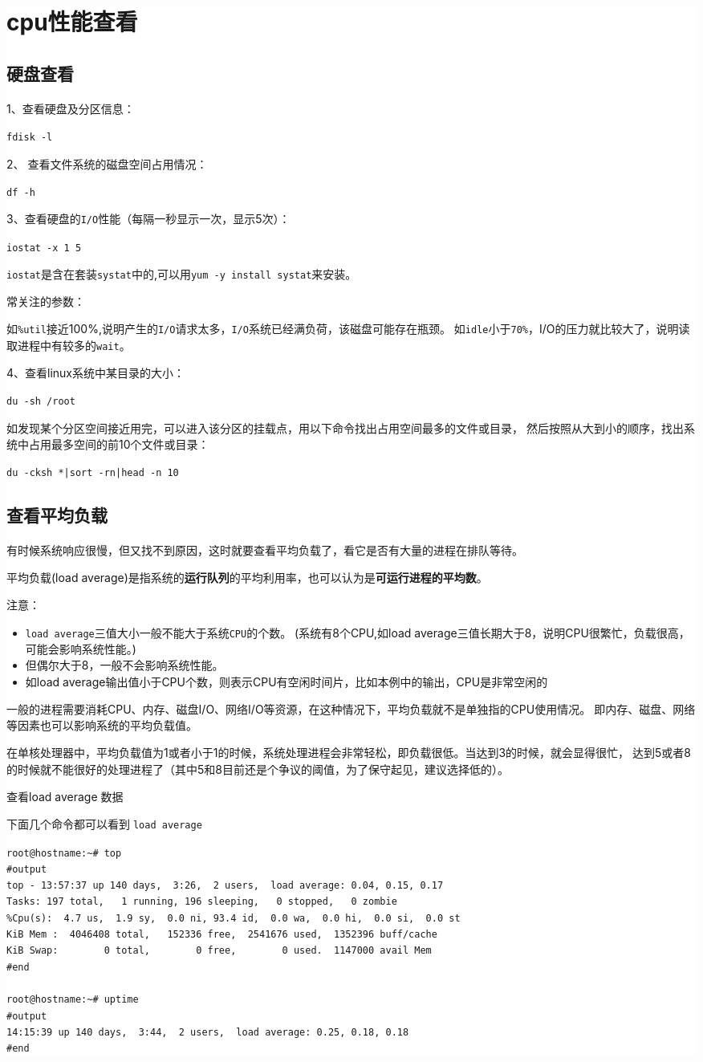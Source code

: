 # cpu性能查看

## 硬盘查看
1、查看硬盘及分区信息：
```shell script
fdisk -l
```

2、 查看文件系统的磁盘空间占用情况：
```shell script
df -h
```
3、查看硬盘的`I/O`性能（每隔一秒显示一次，显示5次）：
```shell script
iostat -x 1 5
```
`iostat`是含在套装`systat`中的,可以用`yum -y install systat`来安装。

常关注的参数：

如`%util`接近100%,说明产生的`I/O`请求太多，`I/O`系统已经满负荷，该磁盘可能存在瓶颈。
如`idle`小于`70%`，I/O的压力就比较大了，说明读取进程中有较多的`wait`。

4、查看linux系统中某目录的大小：
```shell script
du -sh /root
```
如发现某个分区空间接近用完，可以进入该分区的挂载点，用以下命令找出占用空间最多的文件或目录，
然后按照从大到小的顺序，找出系统中占用最多空间的前10个文件或目录：
```shell script
du -cksh *|sort -rn|head -n 10
```

## 查看平均负载
有时候系统响应很慢，但又找不到原因，这时就要查看平均负载了，看它是否有大量的进程在排队等待。

平均负载(load average)是指系统的**运行队列**的平均利用率，也可以认为是**可运行进程的平均数**。

注意：

- `load average`三值大小一般不能大于系统`CPU`的个数。 (系统有8个CPU,如load average三值长期大于8，说明CPU很繁忙，负载很高，可能会影响系统性能。)
- 但偶尔大于8，一般不会影响系统性能。
- 如load average输出值小于CPU个数，则表示CPU有空闲时间片，比如本例中的输出，CPU是非常空闲的


一般的进程需要消耗CPU、内存、磁盘I/O、网络I/O等资源，在这种情况下，平均负载就不是单独指的CPU使用情况。
即内存、磁盘、网络等因素也可以影响系统的平均负载值。   

在单核处理器中，平均负载值为1或者小于1的时候，系统处理进程会非常轻松，即负载很低。当达到3的时候，就会显得很忙，
达到5或者8的时候就不能很好的处理进程了（其中5和8目前还是个争议的阈值，为了保守起见，建议选择低的）。

查看load average 数据

下面几个命令都可以看到 `load average`
```shell script
root@hostname:~# top
#output
top - 13:57:37 up 140 days,  3:26,  2 users,  load average: 0.04, 0.15, 0.17
Tasks: 197 total,   1 running, 196 sleeping,   0 stopped,   0 zombie
%Cpu(s):  4.7 us,  1.9 sy,  0.0 ni, 93.4 id,  0.0 wa,  0.0 hi,  0.0 si,  0.0 st
KiB Mem :  4046408 total,   152336 free,  2541676 used,  1352396 buff/cache
KiB Swap:        0 total,        0 free,        0 used.  1147000 avail Mem 
#end

root@hostname:~# uptime 
#output
14:15:39 up 140 days,  3:44,  2 users,  load average: 0.25, 0.18, 0.18
#end
```